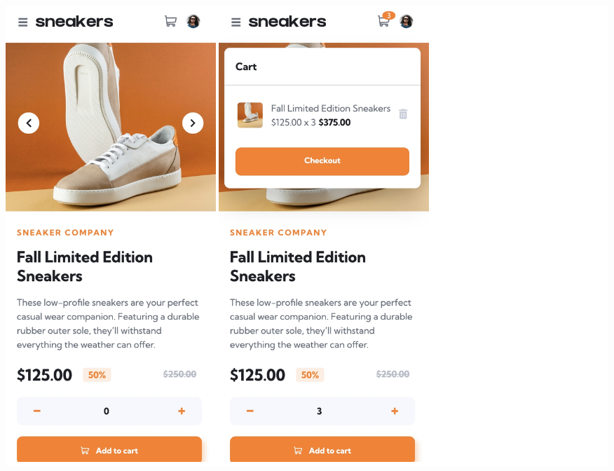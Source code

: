 <img src="/screenshots/Ecommerce-Page-iPhone.jpeg" width="300" display="inline-block"/>  <img src="/screenshots/Ecommerce-Page-Phone-Full-Cart.jpeg" width="300" display="inline-block"/>